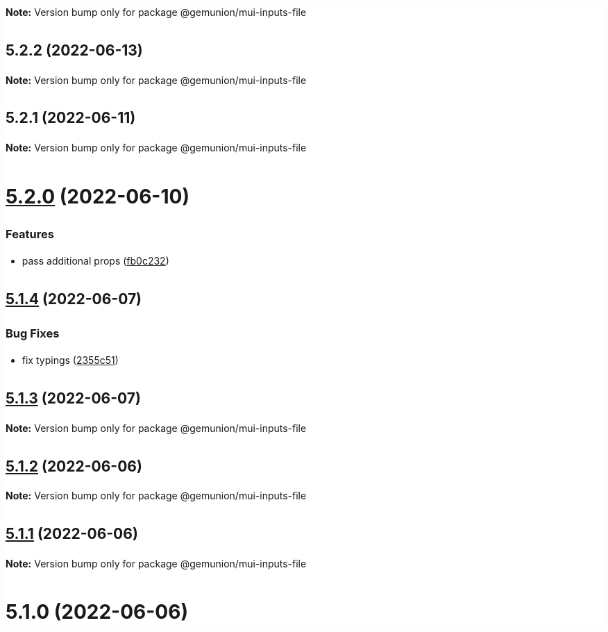 **Note:** Version bump only for package @gemunion/mui-inputs-file

## 5.2.2 (2022-06-13)

**Note:** Version bump only for package @gemunion/mui-inputs-file

## 5.2.1 (2022-06-11)

**Note:** Version bump only for package @gemunion/mui-inputs-file

# [5.2.0](https://github.com/gemunion/mui-packages/compare/@gemunion/mui-inputs-file@5.1.4...@gemunion/mui-inputs-file@5.2.0) (2022-06-10)

### Features

- pass additional props ([fb0c232](https://github.com/gemunion/mui-packages/commit/fb0c232edfeb5e5125ffa65c98900c10c6d857e9))

## [5.1.4](https://github.com/gemunion/mui-packages/compare/@gemunion/mui-inputs-file@5.1.3...@gemunion/mui-inputs-file@5.1.4) (2022-06-07)

### Bug Fixes

- fix typings ([2355c51](https://github.com/gemunion/mui-packages/commit/2355c51ce7f088a8cfd73c14042de461c3e349af))

## [5.1.3](https://github.com/gemunion/mui-packages/compare/@gemunion/mui-inputs-file@5.1.2...@gemunion/mui-inputs-file@5.1.3) (2022-06-07)

**Note:** Version bump only for package @gemunion/mui-inputs-file

## [5.1.2](https://github.com/gemunion/mui-packages/compare/@gemunion/mui-inputs-file@5.1.1...@gemunion/mui-inputs-file@5.1.2) (2022-06-06)

**Note:** Version bump only for package @gemunion/mui-inputs-file

## [5.1.1](https://github.com/gemunion/mui-packages/compare/@gemunion/mui-inputs-file@5.1.0...@gemunion/mui-inputs-file@5.1.1) (2022-06-06)

**Note:** Version bump only for package @gemunion/mui-inputs-file

# 5.1.0 (2022-06-06)
